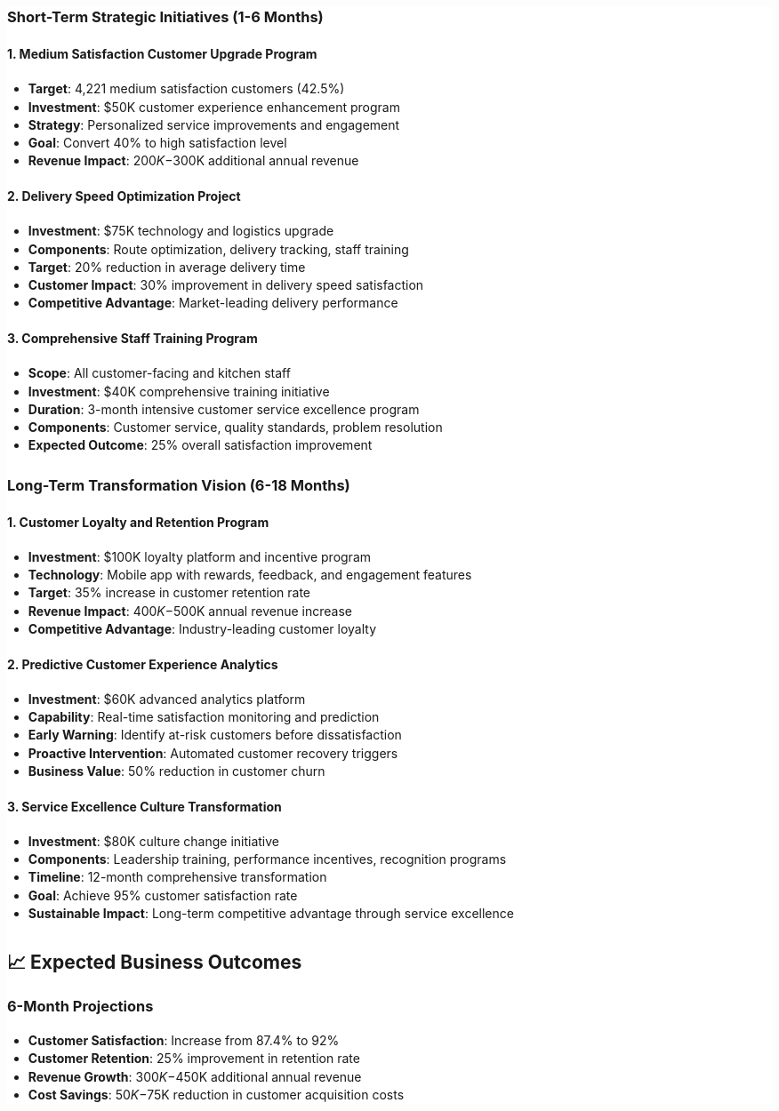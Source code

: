 ### **Short-Term Strategic Initiatives (1-6 Months)**

#### **1. Medium Satisfaction Customer Upgrade Program**
- **Target**: 4,221 medium satisfaction customers (42.5%)
- **Investment**: $50K customer experience enhancement program
- **Strategy**: Personalized service improvements and engagement
- **Goal**: Convert 40% to high satisfaction level
- **Revenue Impact**: $200K-$300K additional annual revenue

#### **2. Delivery Speed Optimization Project**
- **Investment**: $75K technology and logistics upgrade
- **Components**: Route optimization, delivery tracking, staff training
- **Target**: 20% reduction in average delivery time
- **Customer Impact**: 30% improvement in delivery speed satisfaction
- **Competitive Advantage**: Market-leading delivery performance

#### **3. Comprehensive Staff Training Program**
- **Scope**: All customer-facing and kitchen staff
- **Investment**: $40K comprehensive training initiative
- **Duration**: 3-month intensive customer service excellence program
- **Components**: Customer service, quality standards, problem resolution
- **Expected Outcome**: 25% overall satisfaction improvement

### **Long-Term Transformation Vision (6-18 Months)**

#### **1. Customer Loyalty and Retention Program**
- **Investment**: $100K loyalty platform and incentive program
- **Technology**: Mobile app with rewards, feedback, and engagement features
- **Target**: 35% increase in customer retention rate
- **Revenue Impact**: $400K-$500K annual revenue increase
- **Competitive Advantage**: Industry-leading customer loyalty

#### **2. Predictive Customer Experience Analytics**
- **Investment**: $60K advanced analytics platform
- **Capability**: Real-time satisfaction monitoring and prediction
- **Early Warning**: Identify at-risk customers before dissatisfaction
- **Proactive Intervention**: Automated customer recovery triggers
- **Business Value**: 50% reduction in customer churn

#### **3. Service Excellence Culture Transformation**
- **Investment**: $80K culture change initiative
- **Components**: Leadership training, performance incentives, recognition programs
- **Timeline**: 12-month comprehensive transformation
- **Goal**: Achieve 95% customer satisfaction rate
- **Sustainable Impact**: Long-term competitive advantage through service excellence

## 📈 Expected Business Outcomes

### **6-Month Projections**
- **Customer Satisfaction**: Increase from 87.4% to 92%
- **Customer Retention**: 25% improvement in retention rate
- **Revenue Growth**: $300K-$450K additional annual revenue
- **Cost Savings**: $50K-$75K reduction in customer acquisition costs
